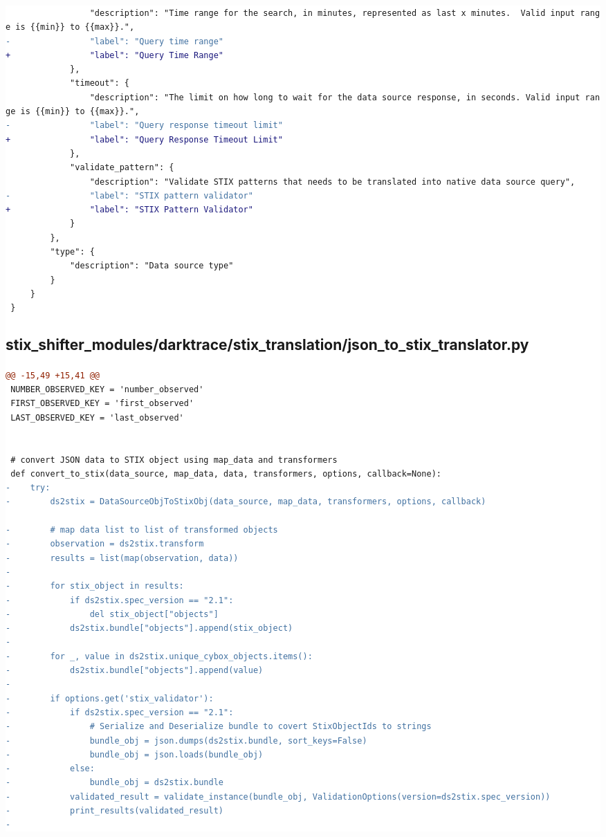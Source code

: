```diff
                 "description": "Time range for the search, in minutes, represented as last x minutes.  Valid input range is {{min}} to {{max}}.",
-                "label": "Query time range"
+                "label": "Query Time Range"
             },
             "timeout": {
                 "description": "The limit on how long to wait for the data source response, in seconds. Valid input range is {{min}} to {{max}}.",
-                "label": "Query response timeout limit"
+                "label": "Query Response Timeout Limit"
             },
             "validate_pattern": {
                 "description": "Validate STIX patterns that needs to be translated into native data source query",
-                "label": "STIX pattern validator"
+                "label": "STIX Pattern Validator"
             }
         },
         "type": {
             "description": "Data source type"
         }
     }
 }
```

## stix_shifter_modules/darktrace/stix_translation/json_to_stix_translator.py

```diff
@@ -15,49 +15,41 @@
 NUMBER_OBSERVED_KEY = 'number_observed'
 FIRST_OBSERVED_KEY = 'first_observed'
 LAST_OBSERVED_KEY = 'last_observed'
 
 
 # convert JSON data to STIX object using map_data and transformers
 def convert_to_stix(data_source, map_data, data, transformers, options, callback=None):
-    try:
-        ds2stix = DataSourceObjToStixObj(data_source, map_data, transformers, options, callback)
 
-        # map data list to list of transformed objects
-        observation = ds2stix.transform
-        results = list(map(observation, data))
-
-        for stix_object in results:
-            if ds2stix.spec_version == "2.1":
-                del stix_object["objects"]
-            ds2stix.bundle["objects"].append(stix_object)
-
-        for _, value in ds2stix.unique_cybox_objects.items():
-            ds2stix.bundle["objects"].append(value)
-
-        if options.get('stix_validator'):
-            if ds2stix.spec_version == "2.1":
-                # Serialize and Deserialize bundle to covert StixObjectIds to strings
-                bundle_obj = json.dumps(ds2stix.bundle, sort_keys=False)
-                bundle_obj = json.loads(bundle_obj)
-            else:
-                bundle_obj = ds2stix.bundle
-            validated_result = validate_instance(bundle_obj, ValidationOptions(version=ds2stix.spec_version))
-            print_results(validated_result)
-
```